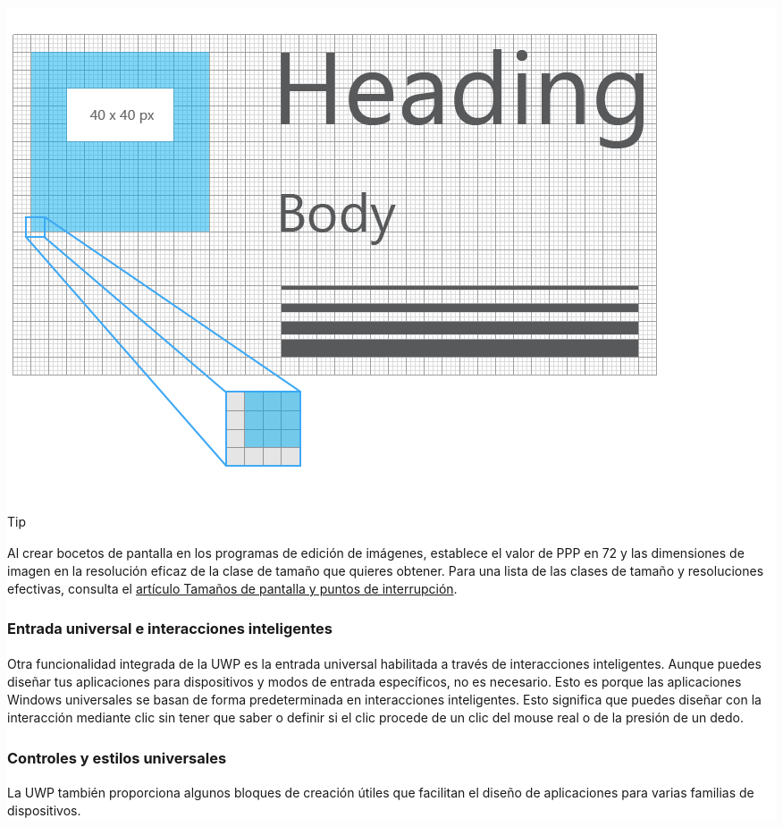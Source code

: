 ![ajuste a la cuadrícula de 4 x 4 píxeles](images/rsp-design/epx-4pixelgood.png)

> [!TIP]
> Al crear bocetos de pantalla en los programas de edición de imágenes, establece el valor de PPP en 72 y las dimensiones de imagen en la resolución eficaz de la clase de tamaño que quieres obtener. Para una lista de las clases de tamaño y resoluciones efectivas, consulta el [artículo Tamaños de pantalla y puntos de interrupción](screen-sizes-and-breakpoints-for-responsive-design.md).


### <a name="universal-input-and-smart-interactions"></a>Entrada universal e interacciones inteligentes

Otra funcionalidad integrada de la UWP es la entrada universal habilitada a través de interacciones inteligentes. Aunque puedes diseñar tus aplicaciones para dispositivos y modos de entrada específicos, no es necesario. Esto es porque las aplicaciones Windows universales se basan de forma predeterminada en interacciones inteligentes. Esto significa que puedes diseñar con la interacción mediante clic sin tener que saber o definir si el clic procede de un clic del mouse real o de la presión de un dedo.

### <a name="universal-controls-and-styles"></a>Controles y estilos universales


La UWP también proporciona algunos bloques de creación útiles que facilitan el diseño de aplicaciones para varias familias de dispositivos.
